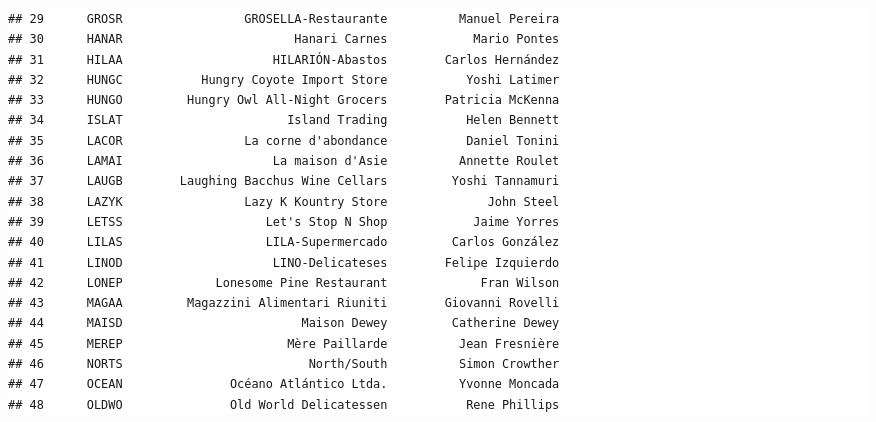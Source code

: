     ## 29      GROSR                 GROSELLA-Restaurante          Manuel Pereira
    ## 30      HANAR                        Hanari Carnes            Mario Pontes
    ## 31      HILAA                     HILARIÓN-Abastos        Carlos Hernández
    ## 32      HUNGC           Hungry Coyote Import Store           Yoshi Latimer
    ## 33      HUNGO         Hungry Owl All-Night Grocers        Patricia McKenna
    ## 34      ISLAT                       Island Trading           Helen Bennett
    ## 35      LACOR                 La corne d'abondance           Daniel Tonini
    ## 36      LAMAI                     La maison d'Asie          Annette Roulet
    ## 37      LAUGB        Laughing Bacchus Wine Cellars         Yoshi Tannamuri
    ## 38      LAZYK                 Lazy K Kountry Store              John Steel
    ## 39      LETSS                    Let's Stop N Shop            Jaime Yorres
    ## 40      LILAS                    LILA-Supermercado         Carlos González
    ## 41      LINOD                     LINO-Delicateses        Felipe Izquierdo
    ## 42      LONEP             Lonesome Pine Restaurant             Fran Wilson
    ## 43      MAGAA         Magazzini Alimentari Riuniti        Giovanni Rovelli
    ## 44      MAISD                         Maison Dewey         Catherine Dewey
    ## 45      MEREP                       Mère Paillarde          Jean Fresnière
    ## 46      NORTS                          North/South          Simon Crowther
    ## 47      OCEAN               Océano Atlántico Ltda.          Yvonne Moncada
    ## 48      OLDWO               Old World Delicatessen           Rene Phillips
